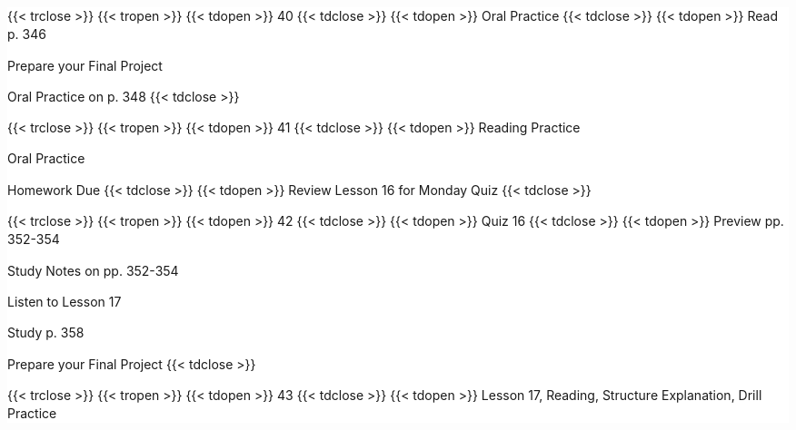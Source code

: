 {{< trclose >}}
{{< tropen >}}
{{< tdopen >}}
40
{{< tdclose >}}
{{< tdopen >}}
Oral Practice
{{< tdclose >}}
{{< tdopen >}}
Read p. 346  
  
Prepare your Final Project  
  
Oral Practice on p. 348
{{< tdclose >}}

{{< trclose >}}
{{< tropen >}}
{{< tdopen >}}
41
{{< tdclose >}}
{{< tdopen >}}
Reading Practice  
  
Oral Practice  
  
Homework Due
{{< tdclose >}}
{{< tdopen >}}
Review Lesson 16 for Monday Quiz
{{< tdclose >}}

{{< trclose >}}
{{< tropen >}}
{{< tdopen >}}
42
{{< tdclose >}}
{{< tdopen >}}
Quiz 16
{{< tdclose >}}
{{< tdopen >}}
Preview pp. 352-354  
  
Study Notes on pp. 352-354  
  
Listen to Lesson 17  
  
Study p. 358  
  
Prepare your Final Project
{{< tdclose >}}

{{< trclose >}}
{{< tropen >}}
{{< tdopen >}}
43
{{< tdclose >}}
{{< tdopen >}}
Lesson 17, Reading, Structure Explanation, Drill Practice  
  
